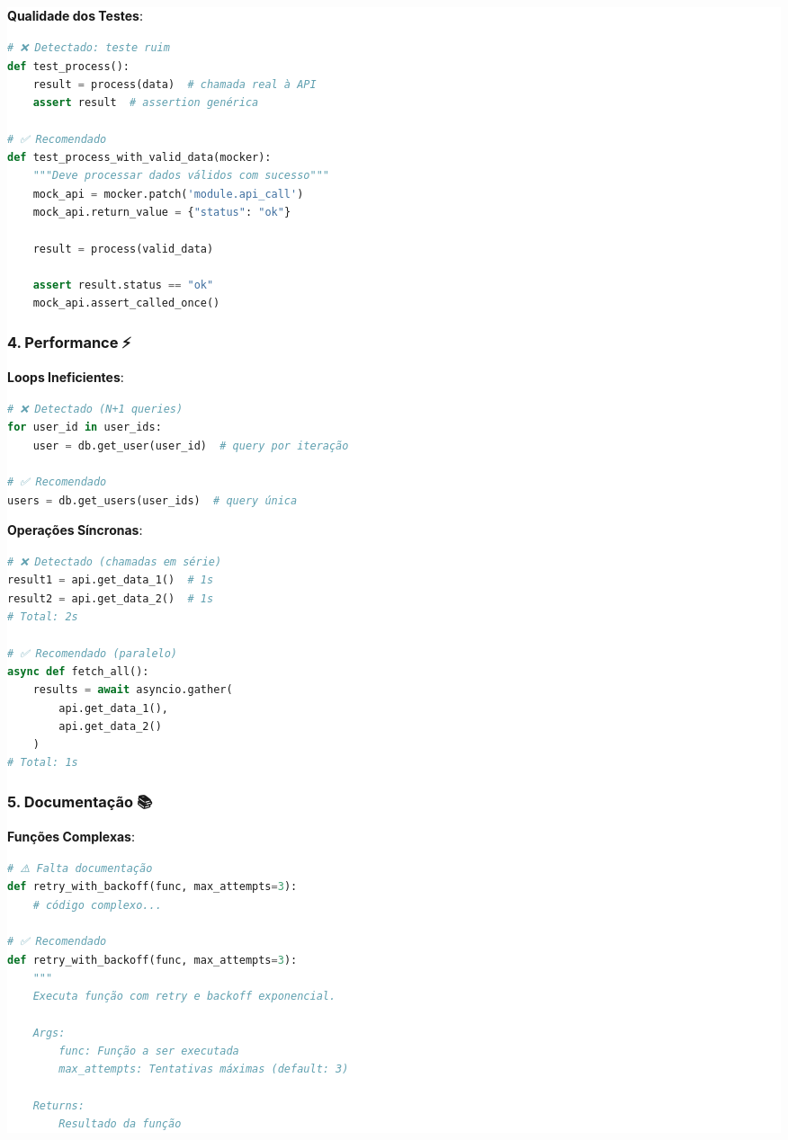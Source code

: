 **Qualidade dos Testes**:
```python
# ❌ Detectado: teste ruim
def test_process():
    result = process(data)  # chamada real à API
    assert result  # assertion genérica

# ✅ Recomendado
def test_process_with_valid_data(mocker):
    """Deve processar dados válidos com sucesso"""
    mock_api = mocker.patch('module.api_call')
    mock_api.return_value = {"status": "ok"}

    result = process(valid_data)

    assert result.status == "ok"
    mock_api.assert_called_once()
```

### 4. Performance ⚡

**Loops Ineficientes**:
```python
# ❌ Detectado (N+1 queries)
for user_id in user_ids:
    user = db.get_user(user_id)  # query por iteração

# ✅ Recomendado
users = db.get_users(user_ids)  # query única
```

**Operações Síncronas**:
```python
# ❌ Detectado (chamadas em série)
result1 = api.get_data_1()  # 1s
result2 = api.get_data_2()  # 1s
# Total: 2s

# ✅ Recomendado (paralelo)
async def fetch_all():
    results = await asyncio.gather(
        api.get_data_1(),
        api.get_data_2()
    )
# Total: 1s
```

### 5. Documentação 📚

**Funções Complexas**:
```python
# ⚠️ Falta documentação
def retry_with_backoff(func, max_attempts=3):
    # código complexo...

# ✅ Recomendado
def retry_with_backoff(func, max_attempts=3):
    """
    Executa função com retry e backoff exponencial.

    Args:
        func: Função a ser executada
        max_attempts: Tentativas máximas (default: 3)

    Returns:
        Resultado da função
```